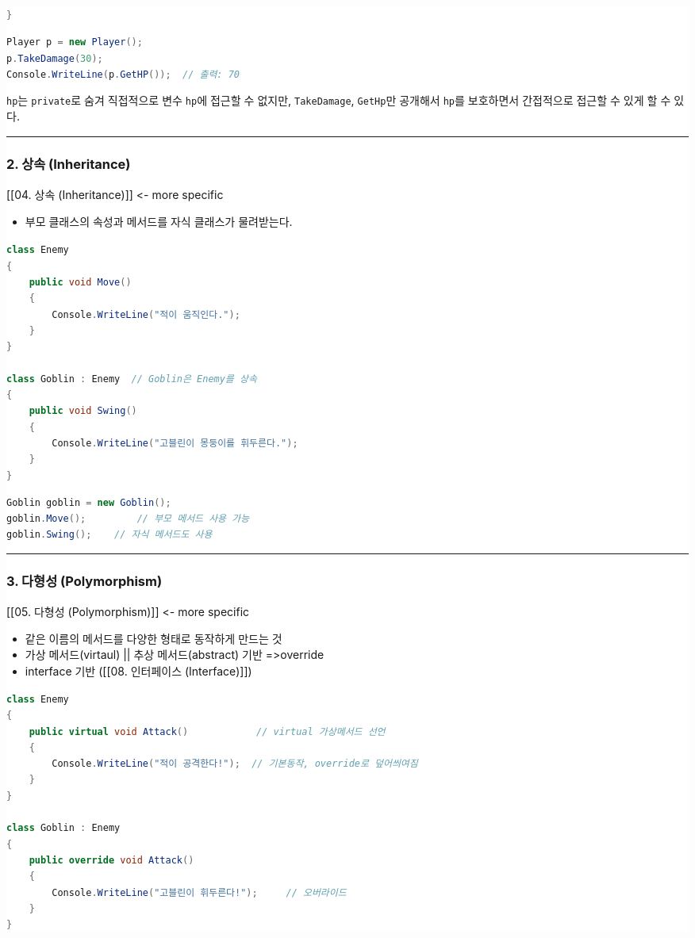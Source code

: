 ```csharp
}
```

```csharp
Player p = new Player();
p.TakeDamage(30);
Console.WriteLine(p.GetHP());  // 출력: 70
```

`hp`는 `private`로 숨겨 직접적으로 변수 `hp`에 접근할 수 없지만, 
`TakeDamage`, `GetHp`만 공개해서 `hp`를 보호하면서 간접적으로 접근할 수 있게 할 수 있다. 

---
### 2. 상속 (Inheritance)
[[04. 상속 (Inheritance)]] <- more specific

* 부모 클래스의 속성과 메서드를 자식 클래스가 물려받는다.

```csharp
class Enemy
{
    public void Move()
    {
        Console.WriteLine("적이 움직인다.");
    }
}

class Goblin : Enemy  // Goblin은 Enemy를 상속
{
    public void Swing()
    {
        Console.WriteLine("고블린이 몽둥이를 휘두른다.");
    }
}
```

```csharp
Goblin goblin = new Goblin();
goblin.Move();         // 부모 메서드 사용 가능
goblin.Swing();    // 자식 메서드도 사용
```

---
### 3. 다형성 (Polymorphism)
[[05. 다형성 (Polymorphism)]] <- more specific

* 같은 이름의 메서드를 다양한 형태로 동작하게 만드는 것
* 가상 메서드(virtaul) || 추상 메서드(abstract) 기반 =>override
* interface 기반 ([[08. 인터페이스 (Interface)]])

```csharp
class Enemy
{
    public virtual void Attack()            // virtual 가상메서드 선언
    {
        Console.WriteLine("적이 공격한다!");  // 기본동작, override로 덮어씌여짐
    }
}

class Goblin : Enemy
{
    public override void Attack()
    {
        Console.WriteLine("고블린이 휘두른다!");     // 오버라이드
    }
}

```